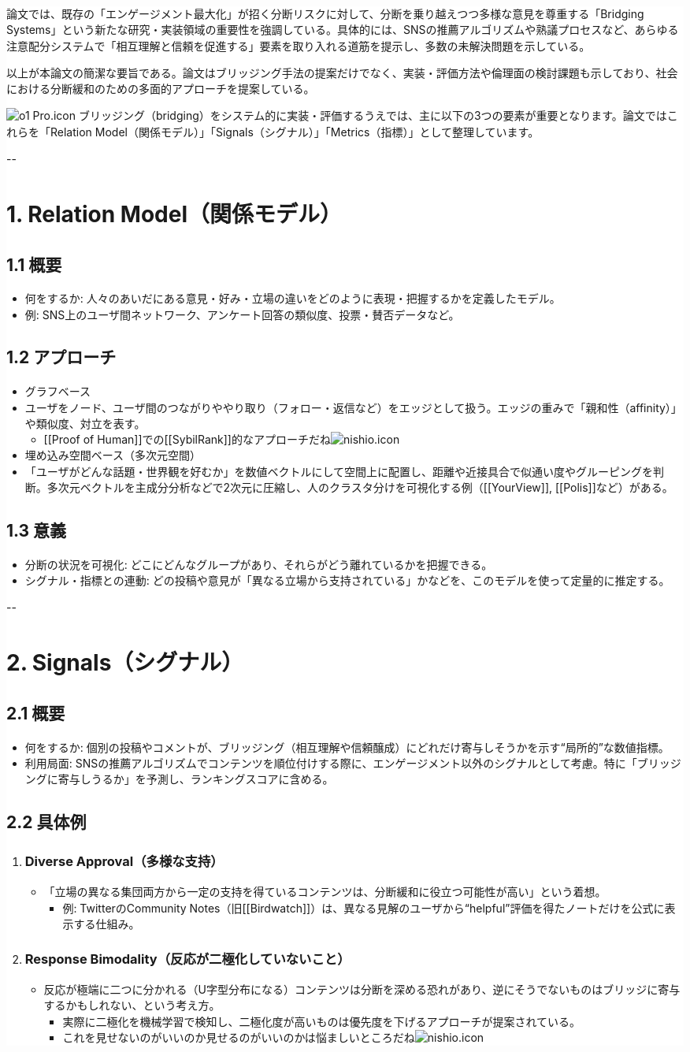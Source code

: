 論文では、既存の「エンゲージメント最大化」が招く分断リスクに対して、分断を乗り越えつつ多様な意見を尊重する「Bridging Systems」という新たな研究・実装領域の重要性を強調している。具体的には、SNSの推薦アルゴリズムや熟議プロセスなど、あらゆる注意配分システムで「相互理解と信頼を促進する」要素を取り入れる道筋を提示し、多数の未解決問題を示している。

以上が本論文の簡潔な要旨である。論文はブリッジング手法の提案だけでなく、実装・評価方法や倫理面の検討課題も示しており、社会における分断緩和のための多面的アプローチを提案している。

<img src='https://scrapbox.io/api/pages/nishio/o1 Pro/icon' alt='o1 Pro.icon' height="19.5"/>
ブリッジング（bridging）をシステム的に実装・評価するうえでは、主に以下の3つの要素が重要となります。論文ではこれらを「Relation Model（関係モデル）」「Signals（シグナル）」「Metrics（指標）」として整理しています。

--

# 1. Relation Model（関係モデル）

## 1.1 概要
- 何をするか: 人々のあいだにある意見・好み・立場の違いをどのように表現・把握するかを定義したモデル。
- 例: SNS上のユーザ間ネットワーク、アンケート回答の類似度、投票・賛否データなど。

## 1.2 アプローチ
- グラフベース
- ユーザをノード、ユーザ間のつながりややり取り（フォロー・返信など）をエッジとして扱う。エッジの重みで「親和性（affinity）」や類似度、対立を表す。
    - [[Proof of Human]]での[[SybilRank]]的なアプローチだね<img src='https://scrapbox.io/api/pages/nishio/nishio/icon' alt='nishio.icon' height="19.5"/>
- 埋め込み空間ベース（多次元空間）
- 「ユーザがどんな話題・世界観を好むか」を数値ベクトルにして空間上に配置し、距離や近接具合で似通い度やグルーピングを判断。多次元ベクトルを主成分分析などで2次元に圧縮し、人のクラスタ分けを可視化する例（[[YourView]], [[Polis]]など）がある。

## 1.3 意義
- 分断の状況を可視化: どこにどんなグループがあり、それらがどう離れているかを把握できる。
- シグナル・指標との連動: どの投稿や意見が「異なる立場から支持されている」かなどを、このモデルを使って定量的に推定する。

--

# 2. Signals（シグナル）

## 2.1 概要
- 何をするか: 個別の投稿やコメントが、ブリッジング（相互理解や信頼醸成）にどれだけ寄与しそうかを示す“局所的”な数値指標。
- 利用局面: SNSの推薦アルゴリズムでコンテンツを順位付けする際に、エンゲージメント以外のシグナルとして考慮。特に「ブリッジングに寄与しうるか」を予測し、ランキングスコアに含める。

## 2.2 具体例
1. ### Diverse Approval（多様な支持）
    - 「立場の異なる集団両方から一定の支持を得ているコンテンツは、分断緩和に役立つ可能性が高い」という着想。
        - 例: TwitterのCommunity Notes（旧[[Birdwatch]]）は、異なる見解のユーザから“helpful”評価を得たノートだけを公式に表示する仕組み。

2. ### Response Bimodality（反応が二極化していないこと）
    - 反応が極端に二つに分かれる（U字型分布になる）コンテンツは分断を深める恐れがあり、逆にそうでないものはブリッジに寄与するかもしれない、という考え方。
        - 実際に二極化を機械学習で検知し、二極化度が高いものは優先度を下げるアプローチが提案されている。
        - これを見せないのがいいのか見せるのがいいのかは悩ましいところだね<img src='https://scrapbox.io/api/pages/nishio/nishio/icon' alt='nishio.icon' height="19.5"/>
